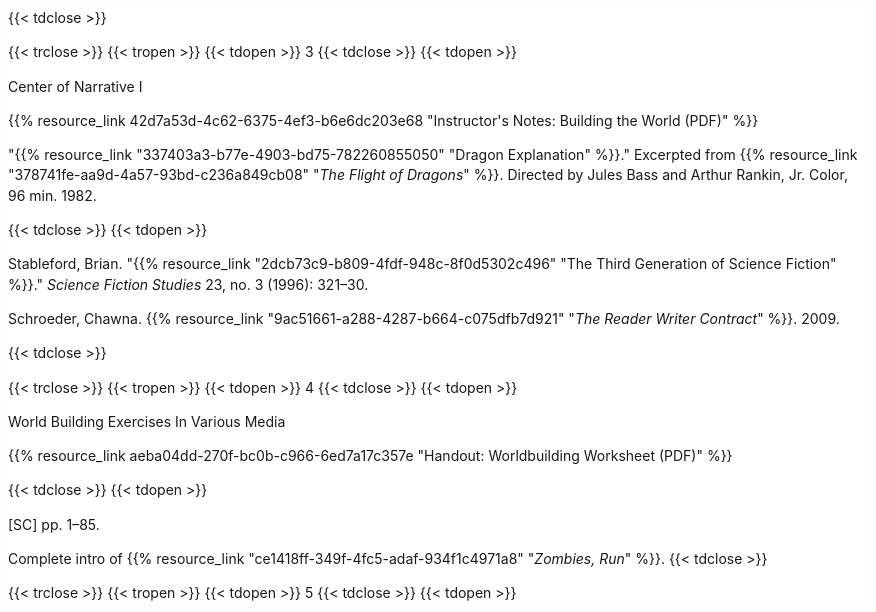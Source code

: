 {{< tdclose >}}

{{< trclose >}}
{{< tropen >}}
{{< tdopen >}}
3
{{< tdclose >}}
{{< tdopen >}}


Center of Narrative I

{{% resource_link 42d7a53d-4c62-6375-4ef3-b6e6dc203e68 "Instructor's Notes: Building the World (PDF)" %}}

"{{% resource_link "337403a3-b77e-4903-bd75-782260855050" "Dragon Explanation" %}}." Excerpted from {{% resource_link "378741fe-aa9d-4a57-93bd-c236a849cb08" "_The Flight of Dragons_" %}}. Directed by Jules Bass and Arthur Rankin, Jr. Color, 96 min. 1982.


{{< tdclose >}}
{{< tdopen >}}


Stableford, Brian. "{{% resource_link "2dcb73c9-b809-4fdf-948c-8f0d5302c496" "The Third Generation of Science Fiction" %}}." _Science Fiction Studies_ 23, no. 3 (1996): 321–30.

Schroeder, Chawna. {{% resource_link "9ac51661-a288-4287-b664-c075dfb7d921" "_The Reader Writer Contract_" %}}. 2009.


{{< tdclose >}}

{{< trclose >}}
{{< tropen >}}
{{< tdopen >}}
4
{{< tdclose >}}
{{< tdopen >}}


World Building Exercises In Various Media

{{% resource_link aeba04dd-270f-bc0b-c966-6ed7a17c357e "Handout: Worldbuilding Worksheet (PDF)" %}}


{{< tdclose >}}
{{< tdopen >}}


\[SC\] pp. 1–85.

Complete intro of {{% resource_link "ce1418ff-349f-4fc5-adaf-934f1c4971a8" "_Zombies, Run_" %}}.
{{< tdclose >}}

{{< trclose >}}
{{< tropen >}}
{{< tdopen >}}
5
{{< tdclose >}}
{{< tdopen >}}

